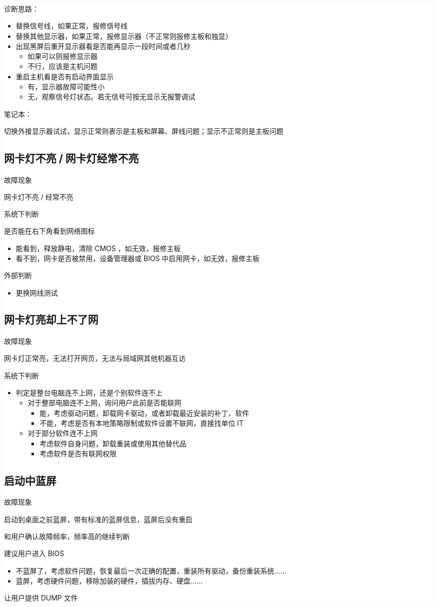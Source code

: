 诊断思路：

- 替换信号线，如果正常，报修信号线
- 替换其他显示器，如果正常，报修显示器（不正常则报修主板和独显）
- 出现黑屏后重开显示器看是否能再显示一段时间或者几秒
  - 如果可以则报修显示器
  - 不行，应该是主机问题
- 重启主机看是否有启动界面显示
  - 有，显示器故障可能性小
  - 无，观察信号灯状态。若无信号可按无显示无报警调试

笔记本：

切换外接显示器试试，显示正常则表示是主板和屏幕、屏线问题；显示不正常则是主板问题



## 网卡灯不亮 / 网卡灯经常不亮

故障现象

网卡灯不亮 / 经常不亮



系统下判断

是否能在右下角看到网络图标

- 能看到，释放静电，清除 CMOS ，如无效，报修主板
- 看不到，网卡是否被禁用，设备管理器或 BIOS 中启用网卡，如无效，报修主板

外部判断

- 更换网线测试



## 网卡灯亮却上不了网

故障现象

网卡灯正常亮，无法打开网页，无法与局域网其他机器互访



系统下判断

- 判定是整台电脑连不上网，还是个别软件连不上
  - 对于整部电脑连不上网，询问用户此前是否能联网
    - 能，考虑驱动问题，卸载网卡驱动，或者卸载最近安装的补丁、软件
    - 不能，考虑是否有本地策略限制或软件设置不联网，直接找单位 IT
  - 对于部分软件连不上网
    - 考虑软件自身问题，卸载重装或使用其他替代品
    - 考虑软件是否有联网权限



## 启动中蓝屏

故障现象

启动到桌面之前蓝屏，带有标准的蓝屏信息，蓝屏后没有重启



和用户确认故障频率，频率高的继续判断

建议用户进入 BIOS

- 不蓝屏了，考虑软件问题，恢复最后一次正确的配置，重装所有驱动，备份重装系统……
- 蓝屏，考虑硬件问题，移除加装的硬件，插拔内存、硬盘……

让用户提供 DUMP 文件



